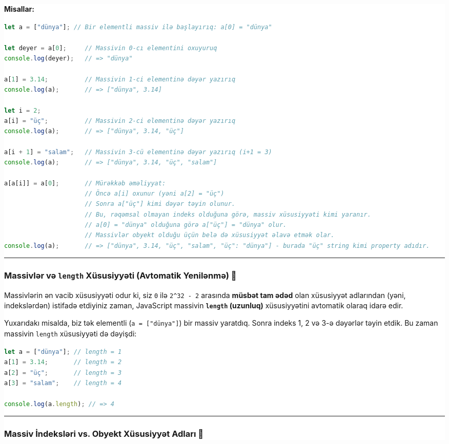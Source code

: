 **Misallar:**

```javascript
let a = ["dünya"]; // Bir elementli massiv ilə başlayırıq: a[0] = "dünya"

let deyer = a[0];     // Massivin 0-cı elementini oxuyuruq
console.log(deyer);   // => "dünya"

a[1] = 3.14;          // Massivin 1-ci elementinə dəyər yazırıq
console.log(a);       // => ["dünya", 3.14]

let i = 2;
a[i] = "üç";          // Massivin 2-ci elementinə dəyər yazırıq
console.log(a);       // => ["dünya", 3.14, "üç"]

a[i + 1] = "salam";   // Massivin 3-cü elementinə dəyər yazırıq (i+1 = 3)
console.log(a);       // => ["dünya", 3.14, "üç", "salam"]

a[a[i]] = a[0];       // Mürəkkəb əməliyyat:
                      // Öncə a[i] oxunur (yəni a[2] = "üç")
                      // Sonra a["üç"] kimi dəyər təyin olunur.
                      // Bu, rəqəmsal olmayan indeks olduğuna görə, massiv xüsusiyyəti kimi yaranır.
                      // a[0] = "dünya" olduğuna görə a["üç"] = "dünya" olur.
                      // Massivlər obyekt olduğu üçün belə də xüsusiyyət əlavə etmək olar.
console.log(a);       // => ["dünya", 3.14, "üç", "salam", "üç": "dünya"] - burada "üç" string kimi property adıdır.
```

---

### Massivlər və `length` Xüsusiyyəti (Avtomatik Yenilənmə) 📏

Massivlərin ən vacib xüsusiyyəti odur ki, siz `0` ilə `2^32 - 2` arasında **müsbət tam ədəd** olan xüsusiyyət adlarından (yəni, indekslərdən) istifadə etdiyiniz zaman, JavaScript massivin **`length` (uzunluq)** xüsusiyyətini avtomatik olaraq idarə edir.

Yuxarıdakı misalda, biz tək elementli (`a = ["dünya"]`) bir massiv yaratdıq. Sonra indeks 1, 2 və 3-ə dəyərlər təyin etdik. Bu zaman massivin `length` xüsusiyyəti də dəyişdi:

```javascript
let a = ["dünya"]; // length = 1
a[1] = 3.14;       // length = 2
a[2] = "üç";       // length = 3
a[3] = "salam";    // length = 4

console.log(a.length); // => 4
```

---

### Massiv İndeksləri vs. Obyekt Xüsusiyyət Adları 🤔

